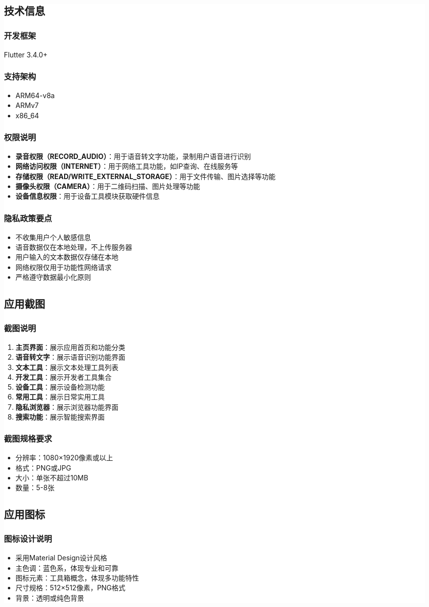 ## 技术信息

### 开发框架
Flutter 3.4.0+

### 支持架构
- ARM64-v8a
- ARMv7
- x86_64

### 权限说明
- **录音权限（RECORD_AUDIO）**：用于语音转文字功能，录制用户语音进行识别
- **网络访问权限（INTERNET）**：用于网络工具功能，如IP查询、在线服务等
- **存储权限（READ/WRITE_EXTERNAL_STORAGE）**：用于文件传输、图片选择等功能
- **摄像头权限（CAMERA）**：用于二维码扫描、图片处理等功能
- **设备信息权限**：用于设备工具模块获取硬件信息

### 隐私政策要点
- 不收集用户个人敏感信息
- 语音数据仅在本地处理，不上传服务器
- 用户输入的文本数据仅存储在本地
- 网络权限仅用于功能性网络请求
- 严格遵守数据最小化原则

## 应用截图

### 截图说明
1. **主页界面**：展示应用首页和功能分类
2. **语音转文字**：展示语音识别功能界面
3. **文本工具**：展示文本处理工具列表
4. **开发工具**：展示开发者工具集合
5. **设备工具**：展示设备检测功能
6. **常用工具**：展示日常实用工具
7. **隐私浏览器**：展示浏览器功能界面
8. **搜索功能**：展示智能搜索界面

### 截图规格要求
- 分辨率：1080×1920像素或以上
- 格式：PNG或JPG
- 大小：单张不超过10MB
- 数量：5-8张

## 应用图标

### 图标设计说明
- 采用Material Design设计风格
- 主色调：蓝色系，体现专业和可靠
- 图标元素：工具箱概念，体现多功能特性
- 尺寸规格：512×512像素，PNG格式
- 背景：透明或纯色背景
